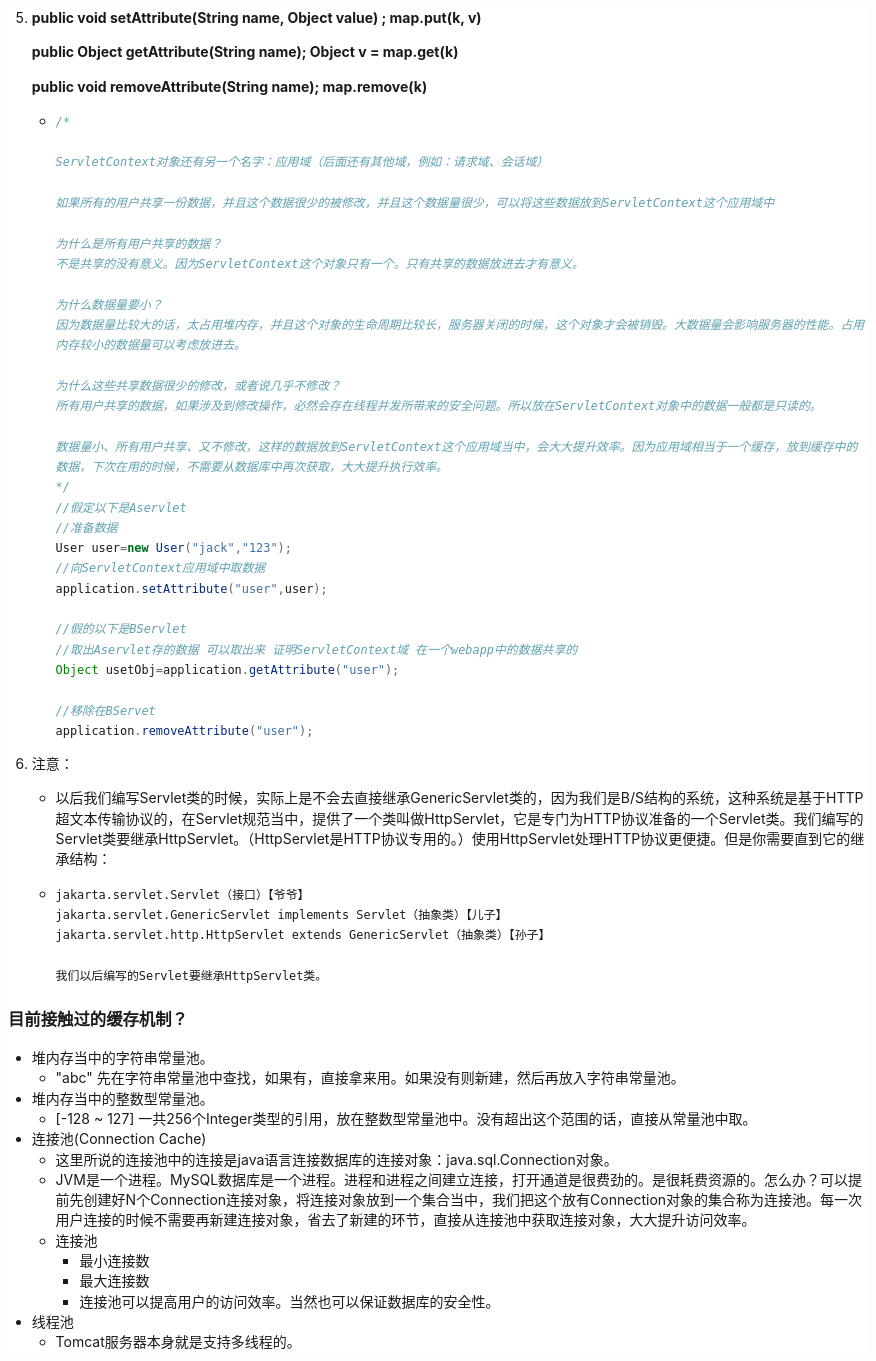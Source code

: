 5. **public void setAttribute(String name, Object value) ; map.put(k, v)**

   **public Object getAttribute(String name); Object v = map.get(k)**

   **public void removeAttribute(String name); map.remove(k)**

   - ```java
     /* 
     
     ServletContext对象还有另一个名字：应用域（后面还有其他域，例如：请求域、会话域）
     
     如果所有的用户共享一份数据，并且这个数据很少的被修改，并且这个数据量很少，可以将这些数据放到ServletContext这个应用域中
     
     为什么是所有用户共享的数据？ 
     不是共享的没有意义。因为ServletContext这个对象只有一个。只有共享的数据放进去才有意义。
     
     为什么数据量要小？
     因为数据量比较大的话，太占用堆内存，并且这个对象的生命周期比较长，服务器关闭的时候，这个对象才会被销毁。大数据量会影响服务器的性能。占用内存较小的数据量可以考虑放进去。
     
     为什么这些共享数据很少的修改，或者说几乎不修改？
     所有用户共享的数据，如果涉及到修改操作，必然会存在线程并发所带来的安全问题。所以放在ServletContext对象中的数据一般都是只读的。
     
     数据量小、所有用户共享、又不修改，这样的数据放到ServletContext这个应用域当中，会大大提升效率。因为应用域相当于一个缓存，放到缓存中的数据，下次在用的时候，不需要从数据库中再次获取，大大提升执行效率。
     */
     //假定以下是Aservlet
     //准备数据
     User user=new User("jack","123");
     //向ServletContext应用域中取数据
     application.setAttribute("user",user);
     
     //假的以下是BServlet
     //取出Aservlet存的数据 可以取出来 证明ServletContext域 在一个webapp中的数据共享的
     Object usetObj=application.getAttribute("user");
     
     //移除在BServet
     application.removeAttribute("user");
     
     
     ```

6. 注意：

   - 以后我们编写Servlet类的时候，实际上是不会去直接继承GenericServlet类的，因为我们是B/S结构的系统，这种系统是基于HTTP超文本传输协议的，在Servlet规范当中，提供了一个类叫做HttpServlet，它是专门为HTTP协议准备的一个Servlet类。我们编写的Servlet类要继承HttpServlet。（HttpServlet是HTTP协议专用的。）使用HttpServlet处理HTTP协议更便捷。但是你需要直到它的继承结构：

   - ```
     jakarta.servlet.Servlet（接口）【爷爷】
     jakarta.servlet.GenericServlet implements Servlet（抽象类）【儿子】
     jakarta.servlet.http.HttpServlet extends GenericServlet（抽象类）【孙子】
     
     我们以后编写的Servlet要继承HttpServlet类。
     ```

### 目前接触过的缓存机制？

- 堆内存当中的字符串常量池。
  - "abc" 先在字符串常量池中查找，如果有，直接拿来用。如果没有则新建，然后再放入字符串常量池。
- 堆内存当中的整数型常量池。
  - [-128 ~ 127] 一共256个Integer类型的引用，放在整数型常量池中。没有超出这个范围的话，直接从常量池中取。
- 连接池(Connection Cache)
  - 这里所说的连接池中的连接是java语言连接数据库的连接对象：java.sql.Connection对象。
  - JVM是一个进程。MySQL数据库是一个进程。进程和进程之间建立连接，打开通道是很费劲的。是很耗费资源的。怎么办？可以提前先创建好N个Connection连接对象，将连接对象放到一个集合当中，我们把这个放有Connection对象的集合称为连接池。每一次用户连接的时候不需要再新建连接对象，省去了新建的环节，直接从连接池中获取连接对象，大大提升访问效率。
  - 连接池
    - 最小连接数
    - 最大连接数
    - 连接池可以提高用户的访问效率。当然也可以保证数据库的安全性。
- 线程池
  - Tomcat服务器本身就是支持多线程的。